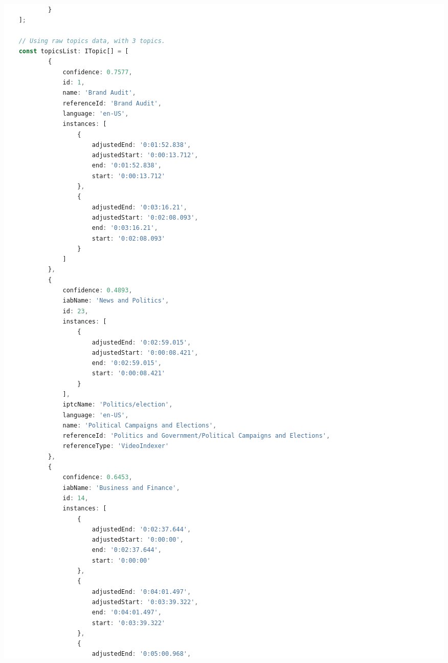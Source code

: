 ```typescript
            }
    ];

    // Using raw topics data, with 3 topics.
    const topicsList: ITopic[] = [
            {
                confidence: 0.7577,
                id: 1,
                name: 'Brand Audit',
                referenceId: 'Brand Audit',
                language: 'en-US',
                instances: [
                    {
                        adjustedEnd: '0:01:52.838',
                        adjustedStart: '0:00:13.712',
                        end: '0:01:52.838',
                        start: '0:00:13.712'
                    },
                    {
                        adjustedEnd: '0:03:16.21',
                        adjustedStart: '0:02:08.093',
                        end: '0:03:16.21',
                        start: '0:02:08.093'
                    }
                ]
            },
            {
                confidence: 0.4893,
                iabName: 'News and Politics',
                id: 23,
                instances: [
                    {
                        adjustedEnd: '0:02:59.015',
                        adjustedStart: '0:00:08.421',
                        end: '0:02:59.015',
                        start: '0:00:08.421'
                    }
                ],
                iptcName: 'Politics/election',
                language: 'en-US',
                name: 'Political Campaigns and Elections',
                referenceId: 'Politics and Government/Political Campaigns and Elections',
                referenceType: 'VideoIndexer'
            },
            {
                confidence: 0.6453,
                iabName: 'Business and Finance',
                id: 14,
                instances: [
                    {
                        adjustedEnd: '0:02:37.644',
                        adjustedStart: '0:00:00',
                        end: '0:02:37.644',
                        start: '0:00:00'
                    },
                    {
                        adjustedEnd: '0:04:01.497',
                        adjustedStart: '0:03:39.322',
                        end: '0:04:01.497',
                        start: '0:03:39.322'
                    },
                    {
                        adjustedEnd: '0:05:00.968',
```